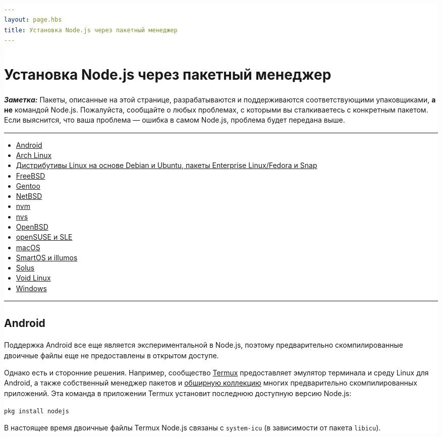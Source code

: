 ```yaml
---
layout: page.hbs
title: Установка Node.js через пакетный менеджер
---
```


# Установка Node.js через пакетный менеджер

***Заметка:*** Пакеты, описанные на этой странице, разрабатываются и поддерживаются соответствующими упаковщиками, **а не** командой Node.js. Пожалуйста, сообщайте о любых проблемах, с которыми вы сталкиваетесь с конкретным пакетом. Если выяснится, что ваша проблема ― ошибка в самом Node.js, проблема будет передана выше.

---

* [Android](#android)
* [Arch Linux](#arch-linux)
* [Дистрибутивы Linux на основе Debian и Ubuntu, пакеты Enterprise Linux/Fedora и Snap](#debian-and-ubuntu-based-linux-distributions-enterprise-linux-fedora-and-snap-packages)
* [FreeBSD](#freebsd)
* [Gentoo](#gentoo)
* [NetBSD](#netbsd)
* [nvm](#nvm)
* [nvs](#nvs)
* [OpenBSD](#openbsd)
* [openSUSE и SLE](#opensuse-and-sle)
* [macOS](#macos)
* [SmartOS и illumos](#smartos-and-illumos)
* [Solus](#solus)
* [Void Linux](#void-linux)
* [Windows](#windows-1)

---

## Android

Поддержка Android все еще является экспериментальной в Node.js, поэтому предварительно скомпилированные
двоичные файлы еще не предоставлены в открытом доступе.

Однако есть и сторонние решения. Например, сообщество [Termux](https://termux.com/) предоставляет эмулятор терминала и среду Linux для Android, а также собственный менеджер пакетов и [обширную коллекцию](https://github.com/termux/termux-packages) многих предварительно скомпилированных приложений. Эта команда в приложении Termux установит последнюю доступную версию Node.js:

```bash
pkg install nodejs
```

В настоящее время двоичные файлы Termux Node.js связаны с `system-icu` (в зависимости от пакета `libicu`).
